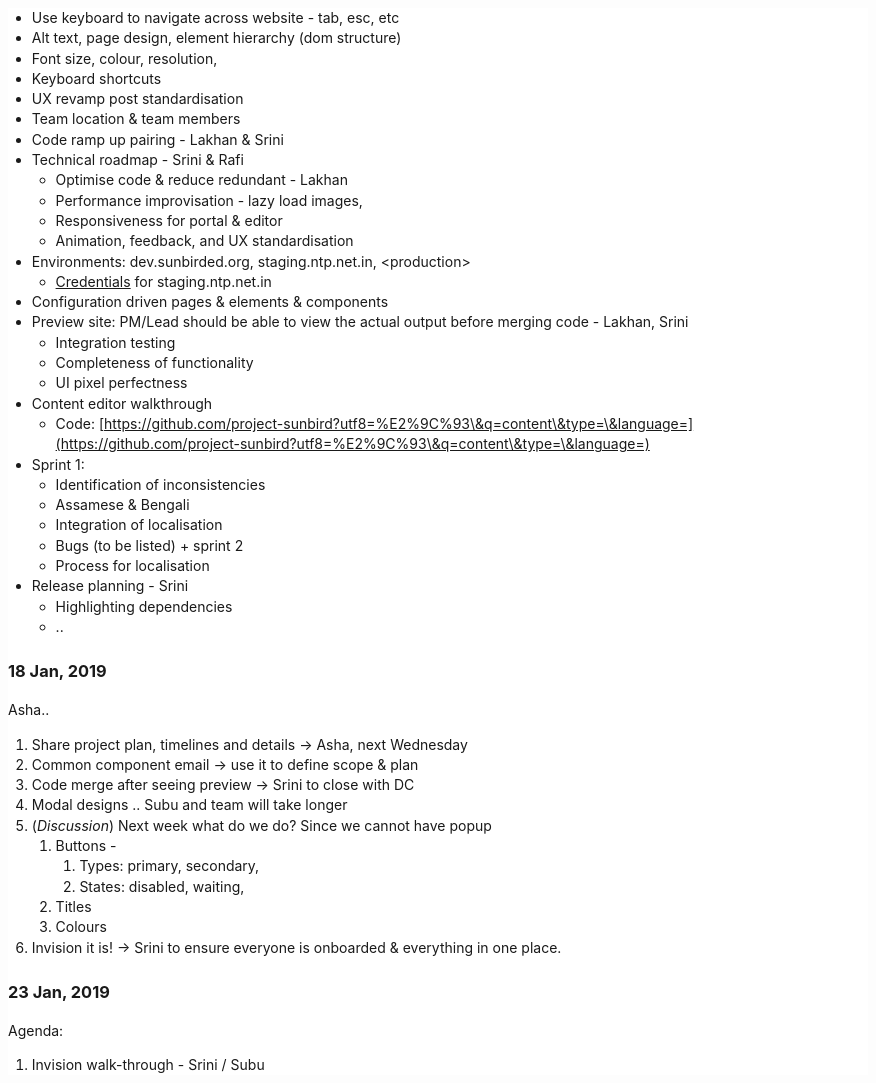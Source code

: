   * Use keyboard to navigate across website - tab, esc, etc
  * Alt text, page design, element hierarchy (dom structure)
  * Font size, colour, resolution,
  * Keyboard shortcuts
* UX revamp post standardisation
* Team location & team members
* Code ramp up pairing - Lakhan & Srini
* Technical roadmap - Srini & Rafi
  * Optimise code & reduce redundant - Lakhan
  * Performance improvisation - lazy load images,
  * Responsiveness for portal & editor
  * Animation, feedback, and UX standardisation
* Environments: dev.sunbirded.org, staging.ntp.net.in, \<production>
  * [Credentials](https://docs.google.com/spreadsheets/d/1Imbo51f4rYpyrUmm7wtxUMrgSf0eSrediTE4ZM33CrA/edit#gid=1612743350) for staging.ntp.net.in
* Configuration driven pages & elements & components
* Preview site: PM/Lead should be able to view the actual output before merging code - Lakhan, Srini
  * Integration testing
  * Completeness of functionality
  * UI pixel perfectness
* Content editor walkthrough
  * Code: [https://github.com/project-sunbird?utf8=%E2%9C%93\&q=content\&type=\&language=](https://github.com/project-sunbird?utf8=%E2%9C%93\&q=content\&type=\&language=)
* Sprint 1:
  * Identification of inconsistencies
  * Assamese & Bengali
  * Integration of localisation
  * Bugs (to be listed) + sprint 2
  * Process for localisation
* Release planning - Srini
  * Highlighting dependencies
  * ..

### 18 Jan, 2019 <a href="#an7ip76bv56b" id="an7ip76bv56b"></a>

Asha..

1. Share project plan, timelines and details -> Asha, next Wednesday
2. Common component email -> use it to define scope & plan
3. Code merge after seeing preview -> Srini to close with DC
4. Modal designs .. Subu and team will take longer
5. (_Discussion_) Next week what do we do? Since we cannot have popup
   1. Buttons -
      1. Types: primary, secondary,
      2. States: disabled, waiting,
   2. Titles
   3. Colours
6. Invision it is! -> Srini to ensure everyone is onboarded & everything in one place.

### 23 Jan, 2019 <a href="#textzkesb6ps" id="textzkesb6ps"></a>

Agenda:

1. Invision walk-through - Srini / Subu
